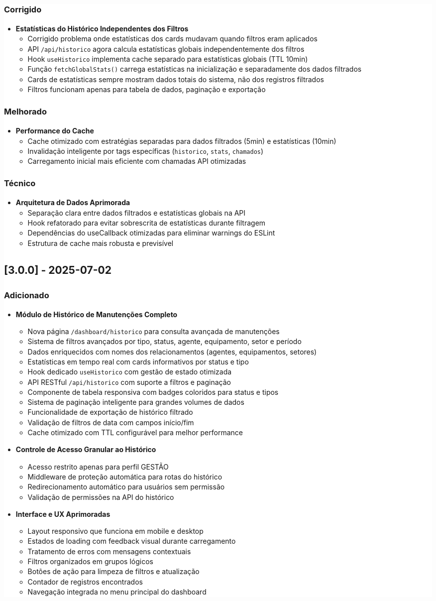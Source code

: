 ### Corrigido
- **Estatísticas do Histórico Independentes dos Filtros**
  - Corrigido problema onde estatísticas dos cards mudavam quando filtros eram aplicados
  - API `/api/historico` agora calcula estatísticas globais independentemente dos filtros
  - Hook `useHistorico` implementa cache separado para estatísticas globais (TTL 10min)
  - Função `fetchGlobalStats()` carrega estatísticas na inicialização e separadamente dos dados filtrados
  - Cards de estatísticas sempre mostram dados totais do sistema, não dos registros filtrados
  - Filtros funcionam apenas para tabela de dados, paginação e exportação

### Melhorado
- **Performance do Cache**
  - Cache otimizado com estratégias separadas para dados filtrados (5min) e estatísticas (10min)
  - Invalidação inteligente por tags específicas (`historico`, `stats`, `chamados`)
  - Carregamento inicial mais eficiente com chamadas API otimizadas

### Técnico
- **Arquitetura de Dados Aprimorada**
  - Separação clara entre dados filtrados e estatísticas globais na API
  - Hook refatorado para evitar sobrescrita de estatísticas durante filtragem
  - Dependências do useCallback otimizadas para eliminar warnings do ESLint
  - Estrutura de cache mais robusta e previsível

## [3.0.0] - 2025-07-02

### Adicionado
- **Módulo de Histórico de Manutenções Completo**
  - Nova página `/dashboard/historico` para consulta avançada de manutenções
  - Sistema de filtros avançados por tipo, status, agente, equipamento, setor e período
  - Dados enriquecidos com nomes dos relacionamentos (agentes, equipamentos, setores)
  - Estatísticas em tempo real com cards informativos por status e tipo
  - Hook dedicado `useHistorico` com gestão de estado otimizada
  - API RESTful `/api/historico` com suporte a filtros e paginação
  - Componente de tabela responsiva com badges coloridos para status e tipos
  - Sistema de paginação inteligente para grandes volumes de dados
  - Funcionalidade de exportação de histórico filtrado
  - Validação de filtros de data com campos início/fim
  - Cache otimizado com TTL configurável para melhor performance

- **Controle de Acesso Granular ao Histórico**
  - Acesso restrito apenas para perfil GESTÃO
  - Middleware de proteção automática para rotas do histórico
  - Redirecionamento automático para usuários sem permissão
  - Validação de permissões na API do histórico

- **Interface e UX Aprimoradas**
  - Layout responsivo que funciona em mobile e desktop
  - Estados de loading com feedback visual durante carregamento
  - Tratamento de erros com mensagens contextuais
  - Filtros organizados em grupos lógicos
  - Botões de ação para limpeza de filtros e atualização
  - Contador de registros encontrados
  - Navegação integrada no menu principal do dashboard
